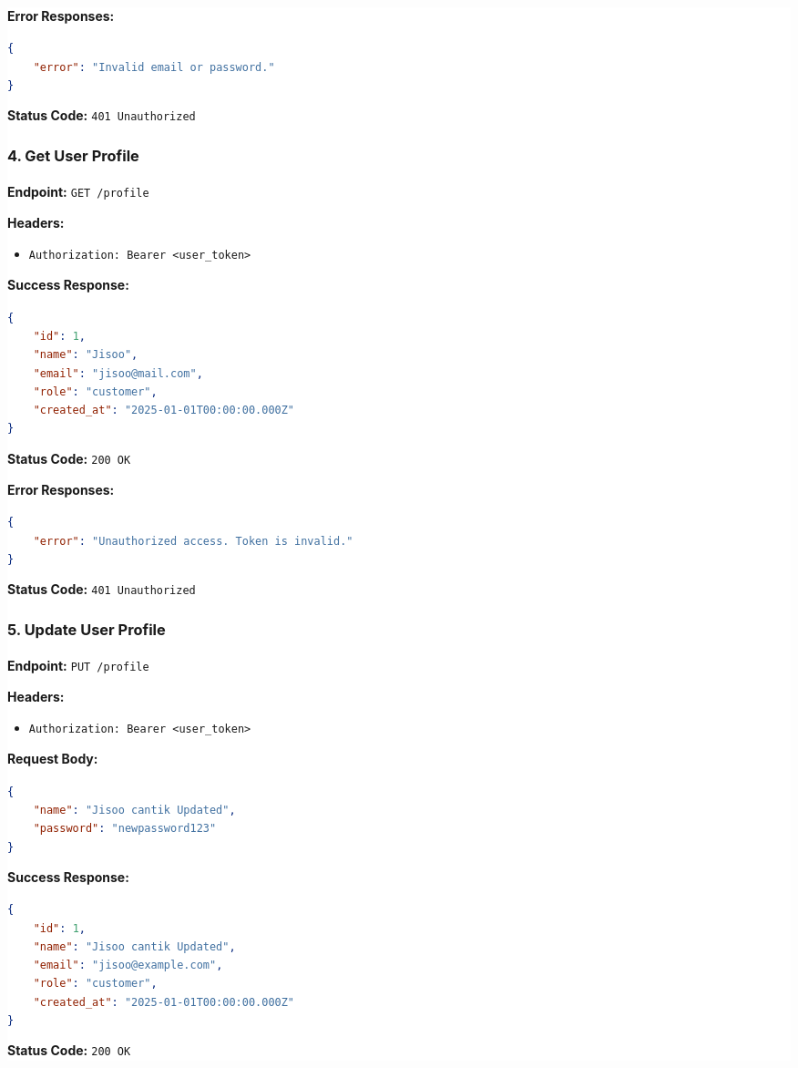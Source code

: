 **Error Responses:**

```json
{
    "error": "Invalid email or password."
}
```
**Status Code:** `401 Unauthorized`

### 4. Get User Profile

**Endpoint:** `GET /profile`

**Headers:**

- `Authorization: Bearer <user_token>`

**Success Response:**

```json
{
    "id": 1,
    "name": "Jisoo",
    "email": "jisoo@mail.com",
    "role": "customer",
    "created_at": "2025-01-01T00:00:00.000Z"
}
```
**Status Code:** `200 OK`

**Error Responses:**

```json
{
    "error": "Unauthorized access. Token is invalid."
}
```
**Status Code:** `401 Unauthorized`

### 5. Update User Profile

**Endpoint:** `PUT /profile`

**Headers:**

- `Authorization: Bearer <user_token>`

**Request Body:**

```json
{
    "name": "Jisoo cantik Updated",
    "password": "newpassword123"
}
```

**Success Response:**

```json
{
    "id": 1,
    "name": "Jisoo cantik Updated",
    "email": "jisoo@example.com",
    "role": "customer",
    "created_at": "2025-01-01T00:00:00.000Z"
}
```
**Status Code:** `200 OK`
